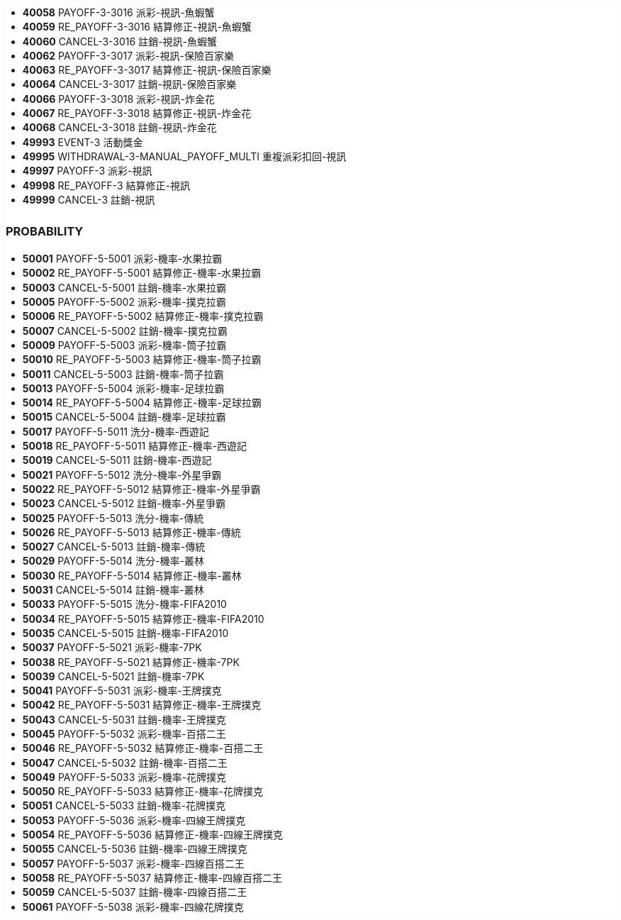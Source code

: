 -   **40058**     PAYOFF-3-3016 派彩-視訊-魚蝦蟹
-   **40059**     RE_PAYOFF-3-3016 結算修正-視訊-魚蝦蟹
-   **40060**     CANCEL-3-3016 註銷-視訊-魚蝦蟹
-   **40062**     PAYOFF-3-3017 派彩-視訊-保險百家樂
-   **40063**     RE_PAYOFF-3-3017 結算修正-視訊-保險百家樂
-   **40064**     CANCEL-3-3017 註銷-視訊-保險百家樂
-   **40066**     PAYOFF-3-3018 派彩-視訊-炸金花
-   **40067**     RE_PAYOFF-3-3018 結算修正-視訊-炸金花
-   **40068**     CANCEL-3-3018 註銷-視訊-炸金花
-   **49993**     EVENT-3 活動獎金
-   **49995**     WITHDRAWAL-3-MANUAL_PAYOFF_MULTI 重複派彩扣回-視訊
-   **49997**     PAYOFF-3 派彩-視訊
-   **49998**     RE_PAYOFF-3 結算修正-視訊
-   **49999**     CANCEL-3 註銷-視訊


### PROBABILITY ###

-   **50001**     PAYOFF-5-5001 派彩-機率-水果拉霸
-   **50002**     RE_PAYOFF-5-5001 結算修正-機率-水果拉霸
-   **50003**     CANCEL-5-5001 註銷-機率-水果拉霸
-   **50005**     PAYOFF-5-5002 派彩-機率-撲克拉霸
-   **50006**     RE_PAYOFF-5-5002 結算修正-機率-撲克拉霸
-   **50007**     CANCEL-5-5002 註銷-機率-撲克拉霸
-   **50009**     PAYOFF-5-5003 派彩-機率-筒子拉霸
-   **50010**     RE_PAYOFF-5-5003 結算修正-機率-筒子拉霸
-   **50011**     CANCEL-5-5003 註銷-機率-筒子拉霸
-   **50013**     PAYOFF-5-5004 派彩-機率-足球拉霸
-   **50014**     RE_PAYOFF-5-5004 結算修正-機率-足球拉霸
-   **50015**     CANCEL-5-5004 註銷-機率-足球拉霸
-   **50017**     PAYOFF-5-5011 洗分-機率-西遊記
-   **50018**     RE_PAYOFF-5-5011 結算修正-機率-西遊記
-   **50019**     CANCEL-5-5011 註銷-機率-西遊記
-   **50021**     PAYOFF-5-5012 洗分-機率-外星爭霸
-   **50022**     RE_PAYOFF-5-5012 結算修正-機率-外星爭霸
-   **50023**     CANCEL-5-5012 註銷-機率-外星爭霸
-   **50025**     PAYOFF-5-5013 洗分-機率-傳統
-   **50026**     RE_PAYOFF-5-5013 結算修正-機率-傳統
-   **50027**     CANCEL-5-5013 註銷-機率-傳統
-   **50029**     PAYOFF-5-5014 洗分-機率-叢林
-   **50030**     RE_PAYOFF-5-5014 結算修正-機率-叢林
-   **50031**     CANCEL-5-5014 註銷-機率-叢林
-   **50033**     PAYOFF-5-5015 洗分-機率-FIFA2010
-   **50034**     RE_PAYOFF-5-5015 結算修正-機率-FIFA2010
-   **50035**     CANCEL-5-5015 註銷-機率-FIFA2010
-   **50037**     PAYOFF-5-5021 派彩-機率-7PK
-   **50038**     RE_PAYOFF-5-5021 結算修正-機率-7PK
-   **50039**     CANCEL-5-5021 註銷-機率-7PK
-   **50041**     PAYOFF-5-5031 派彩-機率-王牌撲克
-   **50042**     RE_PAYOFF-5-5031 結算修正-機率-王牌撲克
-   **50043**     CANCEL-5-5031 註銷-機率-王牌撲克
-   **50045**     PAYOFF-5-5032 派彩-機率-百搭二王
-   **50046**     RE_PAYOFF-5-5032 結算修正-機率-百搭二王
-   **50047**     CANCEL-5-5032 註銷-機率-百搭二王
-   **50049**     PAYOFF-5-5033 派彩-機率-花牌撲克
-   **50050**     RE_PAYOFF-5-5033 結算修正-機率-花牌撲克
-   **50051**     CANCEL-5-5033 註銷-機率-花牌撲克
-   **50053**     PAYOFF-5-5036 派彩-機率-四線王牌撲克
-   **50054**     RE_PAYOFF-5-5036 結算修正-機率-四線王牌撲克
-   **50055**     CANCEL-5-5036 註銷-機率-四線王牌撲克
-   **50057**     PAYOFF-5-5037 派彩-機率-四線百搭二王
-   **50058**     RE_PAYOFF-5-5037 結算修正-機率-四線百搭二王
-   **50059**     CANCEL-5-5037 註銷-機率-四線百搭二王
-   **50061**     PAYOFF-5-5038 派彩-機率-四線花牌撲克